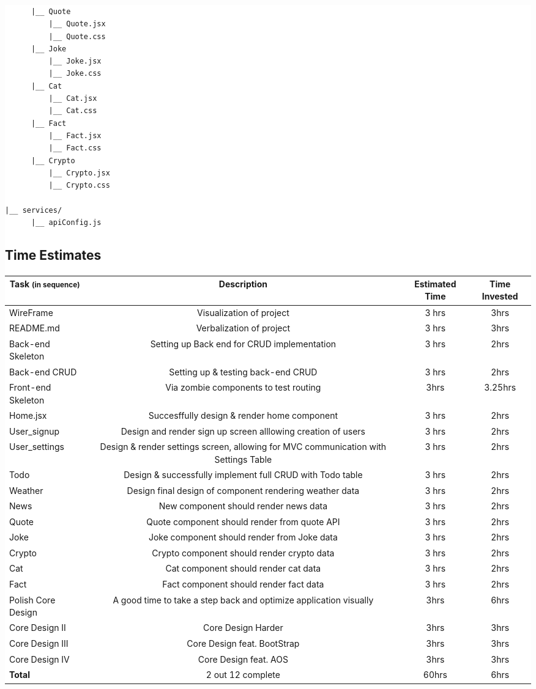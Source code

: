 ``` structure
      |__ Quote
          |__ Quote.jsx
          |__ Quote.css
      |__ Joke
          |__ Joke.jsx
          |__ Joke.css
      |__ Cat
          |__ Cat.jsx
          |__ Cat.css
      |__ Fact
          |__ Fact.jsx
          |__ Fact.css
      |__ Crypto
          |__ Crypto.jsx
          |__ Crypto.css
          
|__ services/
      |__ apiConfig.js

```

## Time Estimates


| Task <small>(in sequence)</small> |                            Description                            | Estimated Time | Time Invested |
| --------------------------------- | :---------------------------------------------------------------: | :------------: | :-----------: |
| WireFrame                         |                     Visualization of project                      |     3 hrs     |     3hrs      |
| README.md                         |                     Verbalization of project                      |     3 hrs     |     3hrs      |
| Back-end Skeleton                 |       Setting up Back end for CRUD implementation                 |     3 hrs     |     2hrs      |
| Back-end CRUD                     |                     Setting up & testing back-end CRUD            |     3 hrs     |     2hrs      |
| Front-end Skeleton                |               Via zombie components to test routing               |      3hrs     |     3.25hrs   |
| Home.jsx                          |                     Succesffully design & render home component   |     3 hrs     |     2hrs      |
| User_signup                       |                     Design and render sign up screen alllowing creation of users                      |     3 hrs     |     2hrs      |
| User_settings                     |                     Design & render settings screen, allowing for MVC communication with Settings Table                      |     3 hrs     |     2hrs      |
| Todo                              |                     Design & successfully implement full CRUD with Todo table                   |     3 hrs     |     2hrs      |
| Weather                           |                     Design final design of component rendering weather data                      |     3 hrs     |     2hrs      |
| News                              |                     New component should render news data                     |     3 hrs     |     2hrs      |
| Quote                             |                     Quote component should render from quote API                     |     3 hrs     |     2hrs      |
| Joke                              |                     Joke component should render from Joke data                     |     3 hrs     |     2hrs      |
| Crypto                            |                     Crypto component should render crypto data                     |     3 hrs     |     2hrs      |
| Cat                               |                     Cat component should render cat data                     |     3 hrs     |     2hrs      |
| Fact                              |                     Fact component should render fact data                     |     3 hrs     |     2hrs      |
| Polish Core Design                | A good time to take a step back and optimize application visually |      3hrs      |     6hrs      |
| Core Design II                    |                        Core Design Harder                         |      3hrs      |     3hrs      |
| Core Design III                   |                     Core Design feat. BootStrap                   |      3hrs      |     3hrs      |
| Core Design IV                    |                     Core Design feat. AOS                         |      3hrs      |     3hrs      |
| <strong>Total</strong>            |                         2 out 12 complete                        |     60hrs      |     6hrs   |
